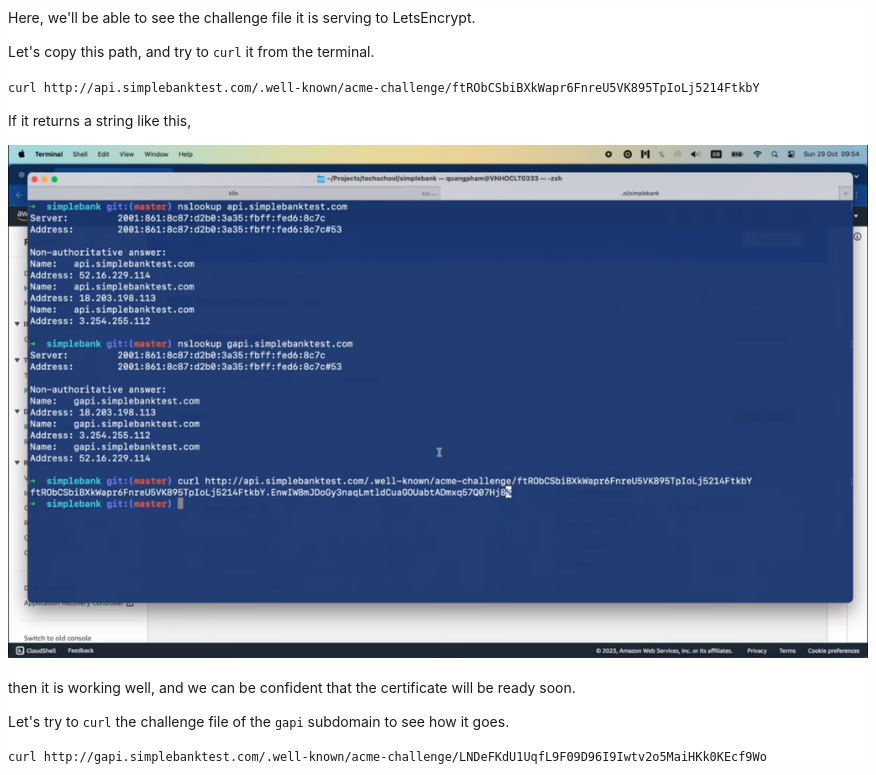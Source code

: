 Here, we'll be able to see the challenge file it is serving to 
LetsEncrypt.

Let's copy this path, and try to `curl` it from the terminal.

```shell
curl http://api.simplebanktest.com/.well-known/acme-challenge/ftRObCSbiBXkWapr6FnreU5VK895TpIoLj5214FtkbY
```

If it returns a string like this,

![](../images/part72/28.png)

then it is working well, and we can be confident that the certificate will
be ready soon.

Let's try to `curl` the challenge file of the `gapi` subdomain to see how
it goes.

```shell
curl http://gapi.simplebanktest.com/.well-known/acme-challenge/LNDeFKdU1UqfL9F09D96I9Iwtv2o5MaiHKk0KEcf9Wo
```
